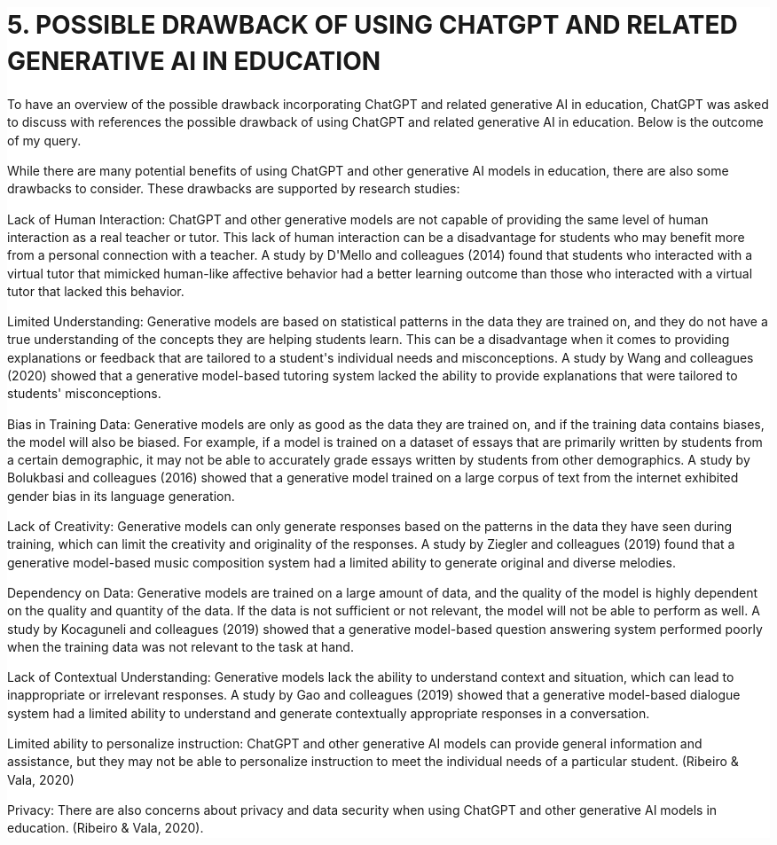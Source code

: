 # 5. POSSIBLE DRAWBACK OF USING CHATGPT AND RELATED GENERATIVE AI IN EDUCATION

To have an overview of the possible drawback incorporating ChatGPT and related generative AI in education, ChatGPT was asked to discuss with references the possible drawback of using ChatGPT and related generative AI in education. Below is the outcome of my query.

While there are many potential benefits of using ChatGPT and other generative AI models in education, there are also some drawbacks to consider. These drawbacks are supported by research studies:

Lack of Human Interaction: ChatGPT and other generative models are not capable of providing the same level of human interaction as a real teacher or tutor. This lack of human interaction can be a disadvantage for students who may benefit more from a personal connection with a teacher. A study by D'Mello and colleagues (2014) found that students who interacted with a virtual tutor that mimicked human-like affective behavior had a better learning outcome than those who interacted with a virtual tutor that lacked this behavior.

Limited Understanding: Generative models are based on statistical patterns in the data they are trained on, and they do not have a true understanding of the concepts they are helping students learn. This can be a disadvantage when it comes to providing explanations or feedback that are tailored to a student's individual needs and misconceptions. A study by Wang and colleagues (2020) showed that a generative model-based tutoring system lacked the ability to provide explanations that were tailored to students' misconceptions.

Bias in Training Data: Generative models are only as good as the data they are trained on, and if the training data contains biases, the model will also be biased. For example, if a model is trained on a dataset of essays that are primarily written by students from a certain demographic, it may not be able to accurately grade essays written by students from other demographics. A study by Bolukbasi and colleagues (2016) showed that a generative model trained on a large corpus of text from the internet exhibited gender bias in its language generation.

Lack of Creativity: Generative models can only generate responses based on the patterns in the data they have seen during training, which can limit the creativity and originality of the responses. A study by Ziegler and colleagues (2019) found that a generative model-based music composition system had a limited ability to generate original and diverse melodies.

Dependency on Data: Generative models are trained on a large amount of data, and the quality of the model is highly dependent on the quality and quantity of the data. If the data is not sufficient or not relevant, the model will not be able to perform as well. A study by Kocaguneli and colleagues (2019) showed that a generative model-based question answering system performed poorly when the training data was not relevant to the task at hand.

Lack of Contextual Understanding: Generative models lack the ability to understand context and situation, which can lead to inappropriate or irrelevant responses. A study by Gao and colleagues (2019) showed that a generative model-based dialogue system had a limited ability to understand and generate contextually appropriate responses in a conversation.

Limited ability to personalize instruction: ChatGPT and other generative AI models can provide general information and assistance, but they may not be able to personalize instruction to meet the individual needs of a particular student. (Ribeiro & Vala, 2020)

Privacy: There are also concerns about privacy and data security when using ChatGPT and other generative AI models in education. (Ribeiro & Vala, 2020).
